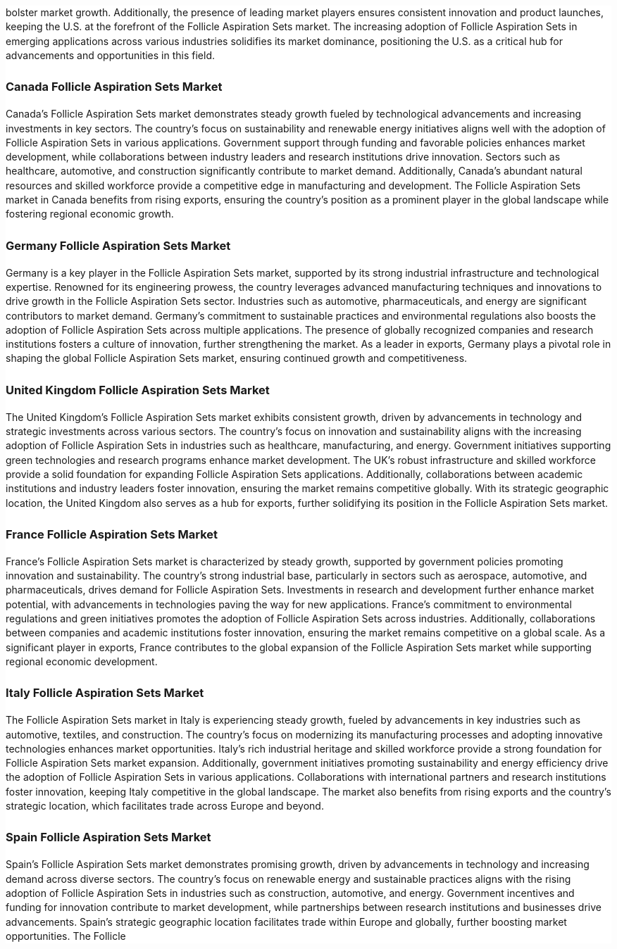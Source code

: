 bolster market growth. Additionally, the presence of leading market players ensures consistent innovation and product launches, keeping the U.S. at the forefront of the Follicle Aspiration Sets market. The increasing adoption of Follicle Aspiration Sets in emerging applications across various industries solidifies its market dominance, positioning the U.S. as a critical hub for advancements and opportunities in this field.</p><h3>Canada Follicle Aspiration Sets Market</h3><p>Canada&rsquo;s Follicle Aspiration Sets market demonstrates steady growth fueled by technological advancements and increasing investments in key sectors. The country&rsquo;s focus on sustainability and renewable energy initiatives aligns well with the adoption of Follicle Aspiration Sets in various applications. Government support through funding and favorable policies enhances market development, while collaborations between industry leaders and research institutions drive innovation. Sectors such as healthcare, automotive, and construction significantly contribute to market demand. Additionally, Canada&rsquo;s abundant natural resources and skilled workforce provide a competitive edge in manufacturing and development. The Follicle Aspiration Sets market in Canada benefits from rising exports, ensuring the country&rsquo;s position as a prominent player in the global landscape while fostering regional economic growth.</p><h3>Germany Follicle Aspiration Sets Market</h3><p>Germany is a key player in the Follicle Aspiration Sets market, supported by its strong industrial infrastructure and technological expertise. Renowned for its engineering prowess, the country leverages advanced manufacturing techniques and innovations to drive growth in the Follicle Aspiration Sets sector. Industries such as automotive, pharmaceuticals, and energy are significant contributors to market demand. Germany&rsquo;s commitment to sustainable practices and environmental regulations also boosts the adoption of Follicle Aspiration Sets across multiple applications. The presence of globally recognized companies and research institutions fosters a culture of innovation, further strengthening the market. As a leader in exports, Germany plays a pivotal role in shaping the global Follicle Aspiration Sets market, ensuring continued growth and competitiveness.</p><h3>United Kingdom Follicle Aspiration Sets Market</h3><p>The United Kingdom&rsquo;s Follicle Aspiration Sets market exhibits consistent growth, driven by advancements in technology and strategic investments across various sectors. The country&rsquo;s focus on innovation and sustainability aligns with the increasing adoption of Follicle Aspiration Sets in industries such as healthcare, manufacturing, and energy. Government initiatives supporting green technologies and research programs enhance market development. The UK&rsquo;s robust infrastructure and skilled workforce provide a solid foundation for expanding Follicle Aspiration Sets applications. Additionally, collaborations between academic institutions and industry leaders foster innovation, ensuring the market remains competitive globally. With its strategic geographic location, the United Kingdom also serves as a hub for exports, further solidifying its position in the Follicle Aspiration Sets market.</p><h3>France Follicle Aspiration Sets Market</h3><p>France&rsquo;s Follicle Aspiration Sets market is characterized by steady growth, supported by government policies promoting innovation and sustainability. The country&rsquo;s strong industrial base, particularly in sectors such as aerospace, automotive, and pharmaceuticals, drives demand for Follicle Aspiration Sets. Investments in research and development further enhance market potential, with advancements in technologies paving the way for new applications. France&rsquo;s commitment to environmental regulations and green initiatives promotes the adoption of Follicle Aspiration Sets across industries. Additionally, collaborations between companies and academic institutions foster innovation, ensuring the market remains competitive on a global scale. As a significant player in exports, France contributes to the global expansion of the Follicle Aspiration Sets market while supporting regional economic development.</p><h3>Italy Follicle Aspiration Sets Market</h3><p>The Follicle Aspiration Sets market in Italy is experiencing steady growth, fueled by advancements in key industries such as automotive, textiles, and construction. The country&rsquo;s focus on modernizing its manufacturing processes and adopting innovative technologies enhances market opportunities. Italy&rsquo;s rich industrial heritage and skilled workforce provide a strong foundation for Follicle Aspiration Sets market expansion. Additionally, government initiatives promoting sustainability and energy efficiency drive the adoption of Follicle Aspiration Sets in various applications. Collaborations with international partners and research institutions foster innovation, keeping Italy competitive in the global landscape. The market also benefits from rising exports and the country&rsquo;s strategic location, which facilitates trade across Europe and beyond.</p><h3>Spain Follicle Aspiration Sets Market</h3><p>Spain&rsquo;s Follicle Aspiration Sets market demonstrates promising growth, driven by advancements in technology and increasing demand across diverse sectors. The country&rsquo;s focus on renewable energy and sustainable practices aligns with the rising adoption of Follicle Aspiration Sets in industries such as construction, automotive, and energy. Government incentives and funding for innovation contribute to market development, while partnerships between research institutions and businesses drive advancements. Spain&rsquo;s strategic geographic location facilitates trade within Europe and globally, further boosting market opportunities. The Follicle